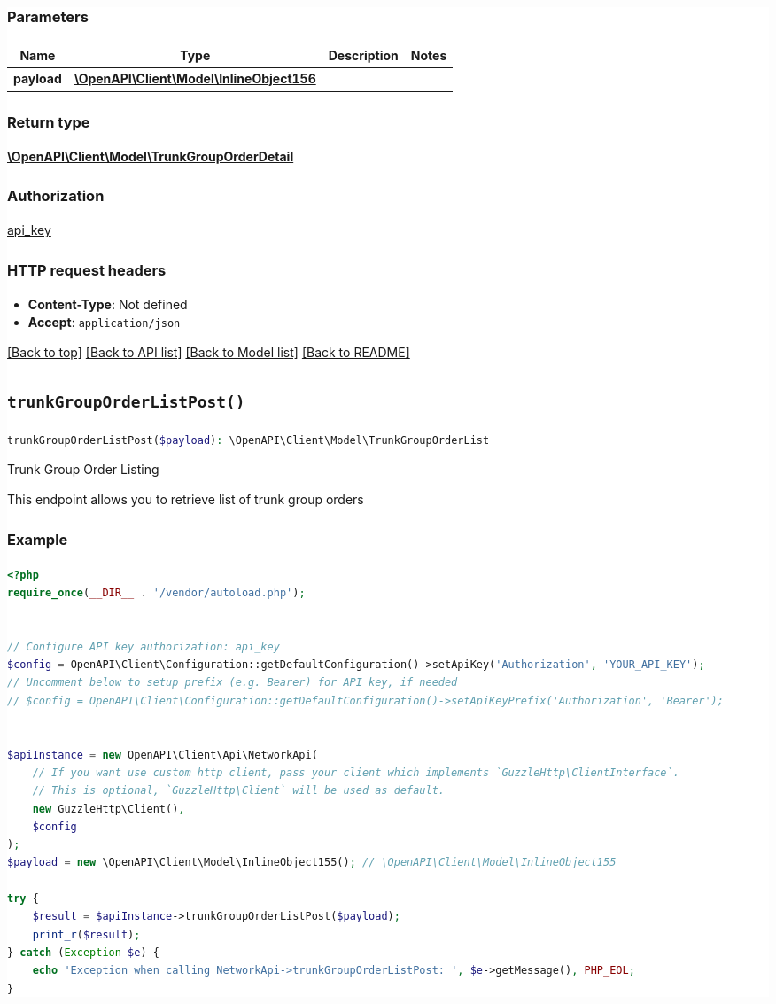 ### Parameters

Name | Type | Description  | Notes
------------- | ------------- | ------------- | -------------
 **payload** | [**\OpenAPI\Client\Model\InlineObject156**](../Model/InlineObject156.md)|  |

### Return type

[**\OpenAPI\Client\Model\TrunkGroupOrderDetail**](../Model/TrunkGroupOrderDetail.md)

### Authorization

[api_key](../../README.md#api_key)

### HTTP request headers

- **Content-Type**: Not defined
- **Accept**: `application/json`

[[Back to top]](#) [[Back to API list]](../../README.md#endpoints)
[[Back to Model list]](../../README.md#models)
[[Back to README]](../../README.md)

## `trunkGroupOrderListPost()`

```php
trunkGroupOrderListPost($payload): \OpenAPI\Client\Model\TrunkGroupOrderList
```

Trunk Group Order Listing

This endpoint allows you to retrieve list of trunk group orders

### Example

```php
<?php
require_once(__DIR__ . '/vendor/autoload.php');


// Configure API key authorization: api_key
$config = OpenAPI\Client\Configuration::getDefaultConfiguration()->setApiKey('Authorization', 'YOUR_API_KEY');
// Uncomment below to setup prefix (e.g. Bearer) for API key, if needed
// $config = OpenAPI\Client\Configuration::getDefaultConfiguration()->setApiKeyPrefix('Authorization', 'Bearer');


$apiInstance = new OpenAPI\Client\Api\NetworkApi(
    // If you want use custom http client, pass your client which implements `GuzzleHttp\ClientInterface`.
    // This is optional, `GuzzleHttp\Client` will be used as default.
    new GuzzleHttp\Client(),
    $config
);
$payload = new \OpenAPI\Client\Model\InlineObject155(); // \OpenAPI\Client\Model\InlineObject155

try {
    $result = $apiInstance->trunkGroupOrderListPost($payload);
    print_r($result);
} catch (Exception $e) {
    echo 'Exception when calling NetworkApi->trunkGroupOrderListPost: ', $e->getMessage(), PHP_EOL;
}
```
